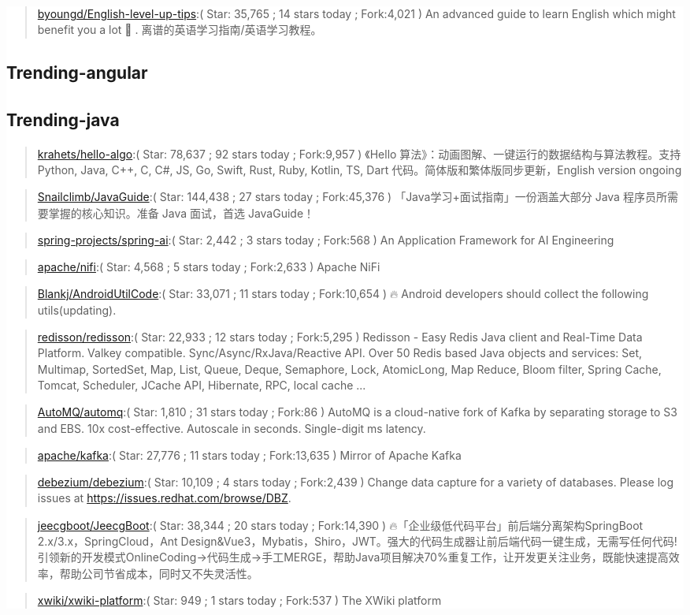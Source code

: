 > [byoungd/English-level-up-tips](https://github.com/byoungd/English-level-up-tips):( Star: 35,765 ; 14 stars today ; Fork:4,021 ) 
 > An advanced guide to learn English which might benefit you a lot 🎉 . 离谱的英语学习指南/英语学习教程。

## Trending-angular
## Trending-java
> [krahets/hello-algo](https://github.com/krahets/hello-algo):( Star: 78,637 ; 92 stars today ; Fork:9,957 ) 
 > 《Hello 算法》：动画图解、一键运行的数据结构与算法教程。支持 Python, Java, C++, C, C#, JS, Go, Swift, Rust, Ruby, Kotlin, TS, Dart 代码。简体版和繁体版同步更新，English version ongoing

> [Snailclimb/JavaGuide](https://github.com/Snailclimb/JavaGuide):( Star: 144,438 ; 27 stars today ; Fork:45,376 ) 
 > 「Java学习+面试指南」一份涵盖大部分 Java 程序员所需要掌握的核心知识。准备 Java 面试，首选 JavaGuide！

> [spring-projects/spring-ai](https://github.com/spring-projects/spring-ai):( Star: 2,442 ; 3 stars today ; Fork:568 ) 
 > An Application Framework for AI Engineering

> [apache/nifi](https://github.com/apache/nifi):( Star: 4,568 ; 5 stars today ; Fork:2,633 ) 
 > Apache NiFi

> [Blankj/AndroidUtilCode](https://github.com/Blankj/AndroidUtilCode):( Star: 33,071 ; 11 stars today ; Fork:10,654 ) 
 > 🔥 Android developers should collect the following utils(updating).

> [redisson/redisson](https://github.com/redisson/redisson):( Star: 22,933 ; 12 stars today ; Fork:5,295 ) 
 > Redisson - Easy Redis Java client and Real-Time Data Platform. Valkey compatible. Sync/Async/RxJava/Reactive API. Over 50 Redis based Java objects and services: Set, Multimap, SortedSet, Map, List, Queue, Deque, Semaphore, Lock, AtomicLong, Map Reduce, Bloom filter, Spring Cache, Tomcat, Scheduler, JCache API, Hibernate, RPC, local cache ...

> [AutoMQ/automq](https://github.com/AutoMQ/automq):( Star: 1,810 ; 31 stars today ; Fork:86 ) 
 > AutoMQ is a cloud-native fork of Kafka by separating storage to S3 and EBS. 10x cost-effective. Autoscale in seconds. Single-digit ms latency.

> [apache/kafka](https://github.com/apache/kafka):( Star: 27,776 ; 11 stars today ; Fork:13,635 ) 
 > Mirror of Apache Kafka

> [debezium/debezium](https://github.com/debezium/debezium):( Star: 10,109 ; 4 stars today ; Fork:2,439 ) 
 > Change data capture for a variety of databases. Please log issues at https://issues.redhat.com/browse/DBZ.

> [jeecgboot/JeecgBoot](https://github.com/jeecgboot/JeecgBoot):( Star: 38,344 ; 20 stars today ; Fork:14,390 ) 
 > 🔥「企业级低代码平台」前后端分离架构SpringBoot 2.x/3.x，SpringCloud，Ant Design&Vue3，Mybatis，Shiro，JWT。强大的代码生成器让前后端代码一键生成，无需写任何代码! 引领新的开发模式OnlineCoding->代码生成->手工MERGE，帮助Java项目解决70%重复工作，让开发更关注业务，既能快速提高效率，帮助公司节省成本，同时又不失灵活性。

> [xwiki/xwiki-platform](https://github.com/xwiki/xwiki-platform):( Star: 949 ; 1 stars today ; Fork:537 ) 
 > The XWiki platform
